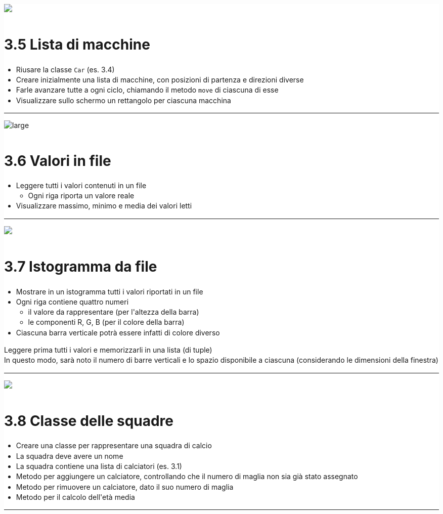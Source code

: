 
![](/images/misc/frogger.png)
# 3.5 Lista di macchine

- Riusare la classe `Car` (es. 3.4)
- Creare inizialmente una lista di macchine, con posizioni di partenza e direzioni diverse
- Farle avanzare tutte a ogni ciclo, chiamando il metodo `move` di ciascuna di esse
- Visualizzare sullo schermo un rettangolo per ciascuna macchina

---

![large](/images/misc/gold-price.svg)
# 3.6 Valori in file

- Leggere tutti i valori contenuti in un file
    - Ogni riga riporta un valore reale
- Visualizzare massimo, minimo e media dei valori letti

---

![](/images/misc/histogram.svg)
# 3.7 Istogramma da file

- Mostrare in un istogramma tutti i valori riportati in un file
- Ogni riga contiene quattro numeri
    - il valore da rappresentare (per l'altezza della barra)
    - le componenti R, G, B (per il colore della barra)
- Ciascuna barra verticale potrà essere infatti di colore diverso

>

Leggere prima tutti i valori e memorizzarli in una lista (di tuple)
<br>
In questo modo, sarà noto il numero di barre verticali e lo spazio disponibile a ciascuna (considerando le dimensioni della finestra)

---

![](/images/misc/holly-benji.jpg)
# 3.8 Classe delle squadre

- Creare una classe per rappresentare una squadra di calcio
- La squadra deve avere un nome
- La squadra contiene una lista di calciatori (es. 3.1)
- Metodo per aggiungere un calciatore, controllando che il numero di maglia non sia già stato assegnato
- Metodo per rimuovere un calciatore, dato il suo numero di maglia
- Metodo per il calcolo dell'età media

---